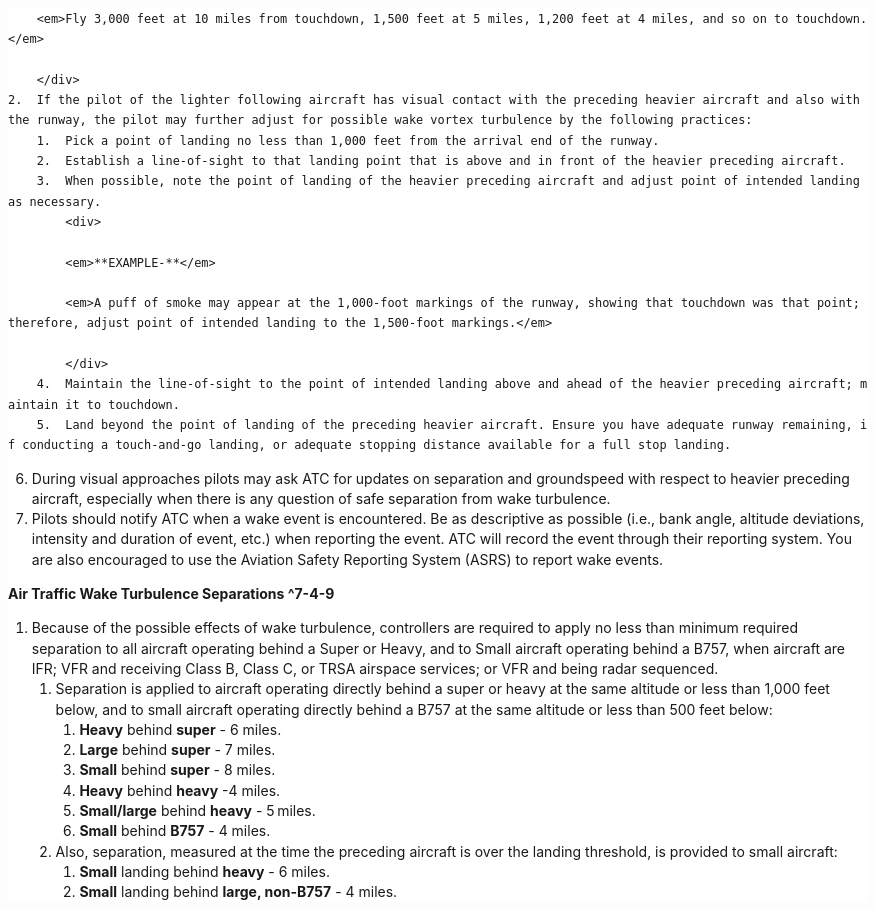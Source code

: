         <em>Fly 3,000 feet at 10 miles from touchdown, 1,500 feet at 5 miles, 1,200 feet at 4 miles, and so on to touchdown.</em>

        </div>
    2.  If the pilot of the lighter following aircraft has visual contact with the preceding heavier aircraft and also with the runway, the pilot may further adjust for possible wake vortex turbulence by the following practices:
        1.  Pick a point of landing no less than 1,000 feet from the arrival end of the runway.
        2.  Establish a line-of-sight to that landing point that is above and in front of the heavier preceding aircraft.
        3.  When possible, note the point of landing of the heavier preceding aircraft and adjust point of intended landing as necessary.
            <div>

            <em>**EXAMPLE-**</em>

            <em>A puff of smoke may appear at the 1,000-foot markings of the runway, showing that touchdown was that point; therefore, adjust point of intended landing to the 1,500-foot markings.</em>

            </div>
        4.  Maintain the line-of-sight to the point of intended landing above and ahead of the heavier preceding aircraft; maintain it to touchdown.
        5.  Land beyond the point of landing of the preceding heavier aircraft. Ensure you have adequate runway remaining, if conducting a touch-and-go landing, or adequate stopping distance available for a full stop landing.
6.  During visual approaches pilots may ask ATC for updates on separation and groundspeed with respect to heavier preceding aircraft, especially when there is any question of safe separation from wake turbulence.
7.  Pilots should notify ATC when a wake event is encountered. Be as descriptive as possible (i.e., bank angle, altitude deviations, intensity and duration of event, etc.) when reporting the event. ATC will record the event through their reporting system. You are also encouraged to use the Aviation Safety Reporting System (ASRS) to report wake events.

**Air Traffic Wake Turbulence Separations ^7-4-9**

1.  Because of the possible effects of wake turbulence, controllers are required to apply no less than minimum required separation to all aircraft operating behind a Super or Heavy, and to Small aircraft operating behind a B757, when aircraft are IFR; VFR and receiving Class B, Class C, or TRSA airspace services; or VFR and being radar sequenced.
    1.  Separation is applied to aircraft operating directly behind a super or heavy at the same altitude or less than 1,000 feet below, and to small aircraft operating directly behind a B757 at the same altitude or less than 500 feet below:
        1.  **Heavy** behind **super** - 6 miles.
        2.  **Large** behind **super** - 7 miles.
        3.  **Small** behind **super** - 8 miles.
        4.  **Heavy** behind **heavy** -4 miles.
        5.  **Small/large** behind **heavy** - 5 miles.
        6.  **Small** behind **B757** - 4 miles.
    2.  Also, separation, measured at the time the preceding aircraft is over the landing threshold, is provided to small aircraft:
        1.  **Small** landing behind **heavy** - 6 miles.
        2.  **Small** landing behind **large, non-B757** - 4 miles.
            <div>
